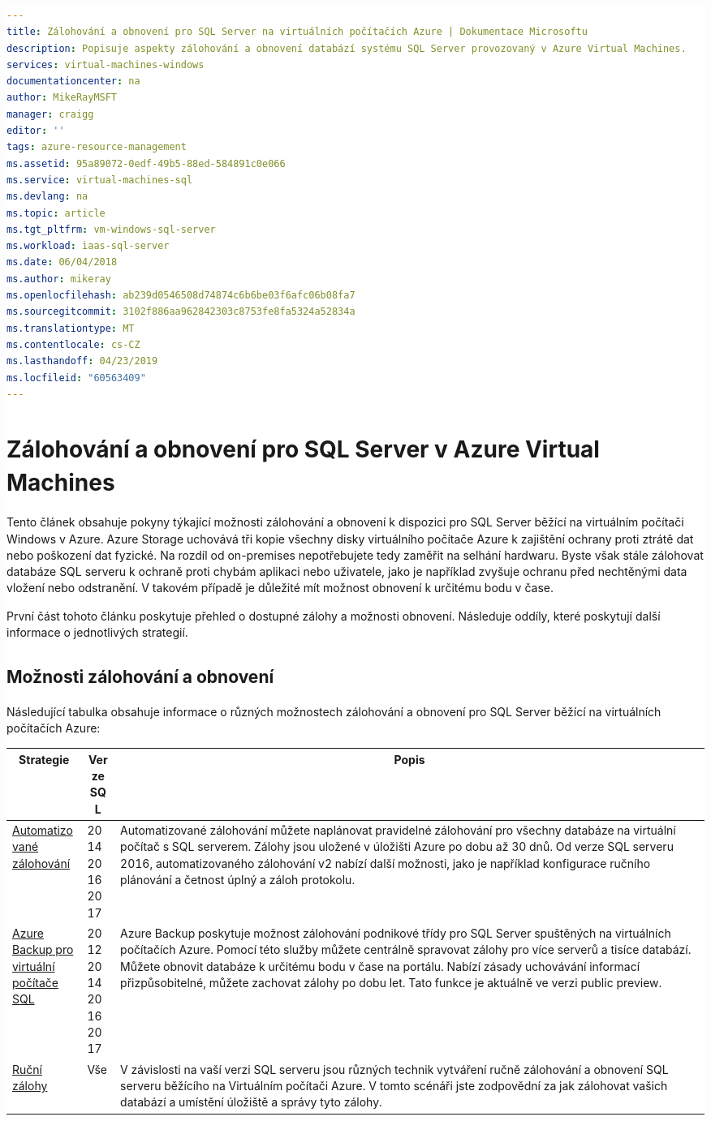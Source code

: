 ```yaml
---
title: Zálohování a obnovení pro SQL Server na virtuálních počítačích Azure | Dokumentace Microsoftu
description: Popisuje aspekty zálohování a obnovení databází systému SQL Server provozovaný v Azure Virtual Machines.
services: virtual-machines-windows
documentationcenter: na
author: MikeRayMSFT
manager: craigg
editor: ''
tags: azure-resource-management
ms.assetid: 95a89072-0edf-49b5-88ed-584891c0e066
ms.service: virtual-machines-sql
ms.devlang: na
ms.topic: article
ms.tgt_pltfrm: vm-windows-sql-server
ms.workload: iaas-sql-server
ms.date: 06/04/2018
ms.author: mikeray
ms.openlocfilehash: ab239d0546508d74874c6b6be03f6afc06b08fa7
ms.sourcegitcommit: 3102f886aa962842303c8753fe8fa5324a52834a
ms.translationtype: MT
ms.contentlocale: cs-CZ
ms.lasthandoff: 04/23/2019
ms.locfileid: "60563409"
---
```

# <a name="backup-and-restore-for-sql-server-in-azure-virtual-machines"></a>Zálohování a obnovení pro SQL Server v Azure Virtual Machines

Tento článek obsahuje pokyny týkající možnosti zálohování a obnovení k dispozici pro SQL Server běžící na virtuálním počítači Windows v Azure. Azure Storage uchovává tři kopie všechny disky virtuálního počítače Azure k zajištění ochrany proti ztrátě dat nebo poškození dat fyzické. Na rozdíl od on-premises nepotřebujete tedy zaměřit na selhání hardwaru. Byste však stále zálohovat databáze SQL serveru k ochraně proti chybám aplikaci nebo uživatele, jako je například zvyšuje ochranu před nechtěnými data vložení nebo odstranění. V takovém případě je důležité mít možnost obnovení k určitému bodu v čase.

První část tohoto článku poskytuje přehled o dostupné zálohy a možnosti obnovení. Následuje oddíly, které poskytují další informace o jednotlivých strategií.

## <a name="backup-and-restore-options"></a>Možnosti zálohování a obnovení

Následující tabulka obsahuje informace o různých možnostech zálohování a obnovení pro SQL Server běžící na virtuálních počítačích Azure:

| Strategie | Verze SQL | Popis |
|---|---|---|
| [Automatizované zálohování](#automated) | 2014<br/> 2016<br/> 2017 | Automatizované zálohování můžete naplánovat pravidelné zálohování pro všechny databáze na virtuální počítač s SQL serverem. Zálohy jsou uložené v úložišti Azure po dobu až 30 dnů. Od verze SQL serveru 2016, automatizovaného zálohování v2 nabízí další možnosti, jako je například konfigurace ručního plánování a četnost úplný a záloh protokolu. |
| [Azure Backup pro virtuální počítače SQL](#azbackup) | 2012<br/> 2014<br/> 2016<br/> 2017 | Azure Backup poskytuje možnost zálohování podnikové třídy pro SQL Server spuštěných na virtuálních počítačích Azure. Pomocí této služby můžete centrálně spravovat zálohy pro více serverů a tisíce databází. Můžete obnovit databáze k určitému bodu v čase na portálu. Nabízí zásady uchovávání informací přizpůsobitelné, můžete zachovat zálohy po dobu let. Tato funkce je aktuálně ve verzi public preview. |
| [Ruční zálohy](#manual) | Vše | V závislosti na vaší verzi SQL serveru jsou různých technik vytváření ručně zálohování a obnovení SQL serveru běžícího na Virtuálním počítači Azure. V tomto scénáři jste zodpovědní za jak zálohovat vašich databází a umístění úložiště a správy tyto zálohy. |
